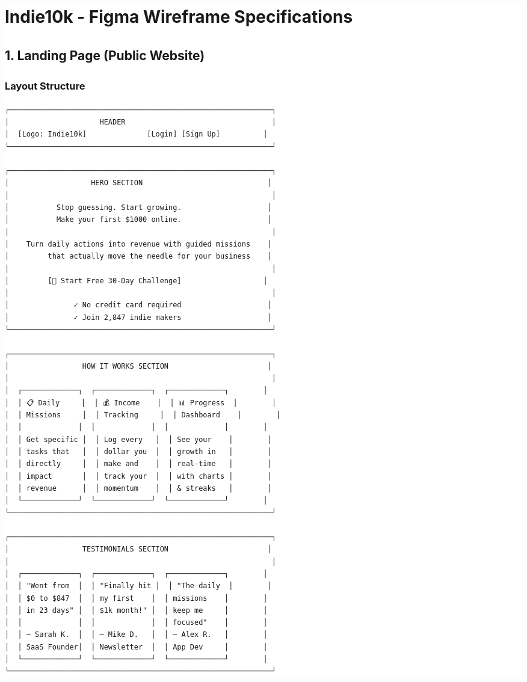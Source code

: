 # Indie10k - Figma Wireframe Specifications

## 1. Landing Page (Public Website)

### Layout Structure
```
┌─────────────────────────────────────────────────────────────┐
│                     HEADER                                  │
│  [Logo: Indie10k]              [Login] [Sign Up]          │
└─────────────────────────────────────────────────────────────┘

┌─────────────────────────────────────────────────────────────┐
│                   HERO SECTION                             │
│                                                             │
│           Stop guessing. Start growing.                    │
│           Make your first $1000 online.                    │
│                                                             │
│    Turn daily actions into revenue with guided missions    │
│         that actually move the needle for your business    │
│                                                             │
│         [🚀 Start Free 30-Day Challenge]                   │
│                                                             │
│               ✓ No credit card required                    │
│               ✓ Join 2,847 indie makers                    │
└─────────────────────────────────────────────────────────────┘

┌─────────────────────────────────────────────────────────────┐
│                 HOW IT WORKS SECTION                       │
│                                                             │
│  ┌─────────────┐  ┌─────────────┐  ┌─────────────┐        │
│  │ 📋 Daily     │  │ 💰 Income    │  │ 📊 Progress  │        │
│  │ Missions     │  │ Tracking     │  │ Dashboard    │        │
│  │             │  │             │  │             │        │
│  │ Get specific │  │ Log every   │  │ See your    │        │
│  │ tasks that   │  │ dollar you  │  │ growth in   │        │
│  │ directly     │  │ make and    │  │ real-time   │        │
│  │ impact       │  │ track your  │  │ with charts │        │
│  │ revenue      │  │ momentum    │  │ & streaks   │        │
│  └─────────────┘  └─────────────┘  └─────────────┘        │
└─────────────────────────────────────────────────────────────┘

┌─────────────────────────────────────────────────────────────┐
│                 TESTIMONIALS SECTION                       │
│                                                             │
│  ┌─────────────┐  ┌─────────────┐  ┌─────────────┐        │
│  │ "Went from  │  │ "Finally hit │  │ "The daily  │        │
│  │ $0 to $847  │  │ my first    │  │ missions    │        │
│  │ in 23 days" │  │ $1k month!" │  │ keep me     │        │
│  │             │  │             │  │ focused"    │        │
│  │ — Sarah K.  │  │ — Mike D.   │  │ — Alex R.   │        │
│  │ SaaS Founder│  │ Newsletter  │  │ App Dev     │        │
│  └─────────────┘  └─────────────┘  └─────────────┘        │
└─────────────────────────────────────────────────────────────┘
```

